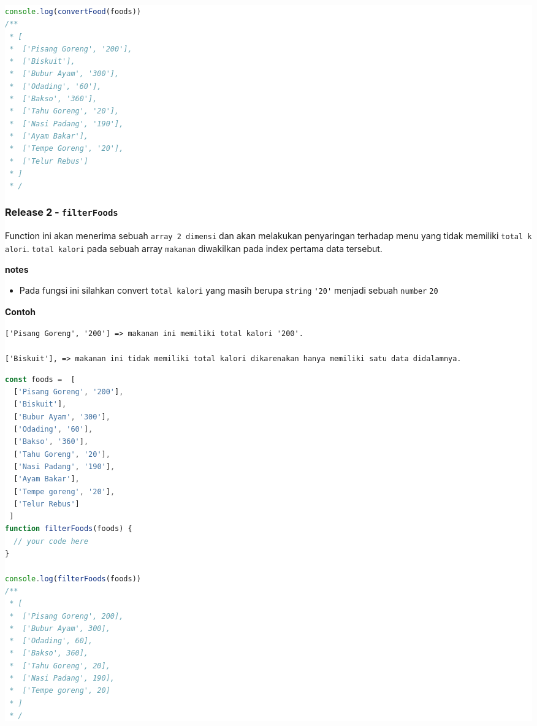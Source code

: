 ```js
console.log(convertFood(foods))
/**
 * [
 *  ['Pisang Goreng', '200'],
 *  ['Biskuit'],
 *  ['Bubur Ayam', '300'],
 *  ['Odading', '60'],
 *  ['Bakso', '360'],
 *  ['Tahu Goreng', '20'],
 *  ['Nasi Padang', '190'],
 *  ['Ayam Bakar'],
 *  ['Tempe Goreng', '20'],
 *  ['Telur Rebus']
 * ]
 * /
```

### Release 2 - `filterFoods`

Function ini akan menerima sebuah `array 2 dimensi` dan akan melakukan penyaringan terhadap menu yang tidak memiliki `total kalori`. `total kalori` pada sebuah array `makanan` diwakilkan pada index pertama data tersebut.

**notes**

- Pada fungsi ini silahkan convert `total kalori` yang masih berupa `string` `'20'` menjadi sebuah `number` `20`

**Contoh**

```
['Pisang Goreng', '200'] => makanan ini memiliki total kalori '200'.

['Biskuit'], => makanan ini tidak memiliki total kalori dikarenakan hanya memiliki satu data didalamnya.
```

```js
const foods =  [
  ['Pisang Goreng', '200'],
  ['Biskuit'],
  ['Bubur Ayam', '300'],
  ['Odading', '60'],
  ['Bakso', '360'],
  ['Tahu Goreng', '20'],
  ['Nasi Padang', '190'],
  ['Ayam Bakar'],
  ['Tempe goreng', '20'],
  ['Telur Rebus']
 ]
function filterFoods(foods) {
  // your code here
}

console.log(filterFoods(foods))
/**
 * [
 *  ['Pisang Goreng', 200],
 *  ['Bubur Ayam', 300],
 *  ['Odading', 60],
 *  ['Bakso', 360],
 *  ['Tahu Goreng', 20],
 *  ['Nasi Padang', 190],
 *  ['Tempe goreng', 20]
 * ]
 * /
```